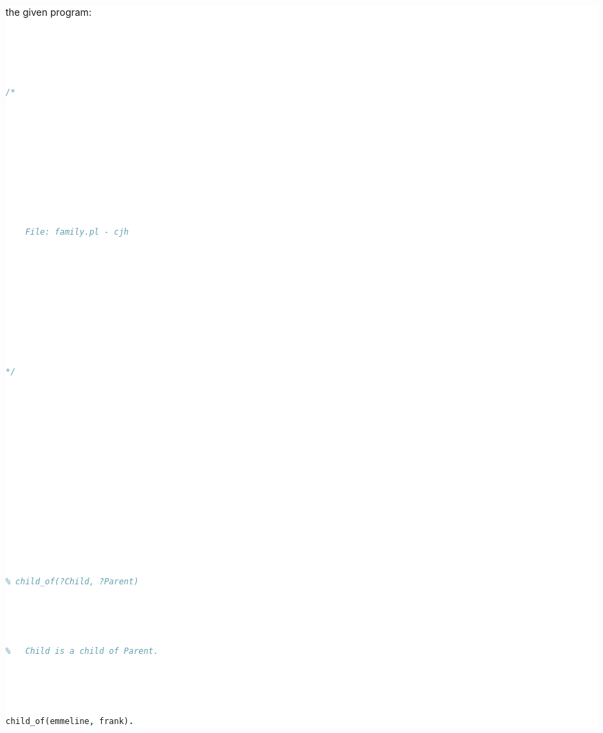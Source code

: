 







the given program:









```prolog




/*









    File: family.pl - cjh









*/














% child_of(?Child, ?Parent)




%   Child is a child of Parent.




child_of(emmeline, frank). 


```